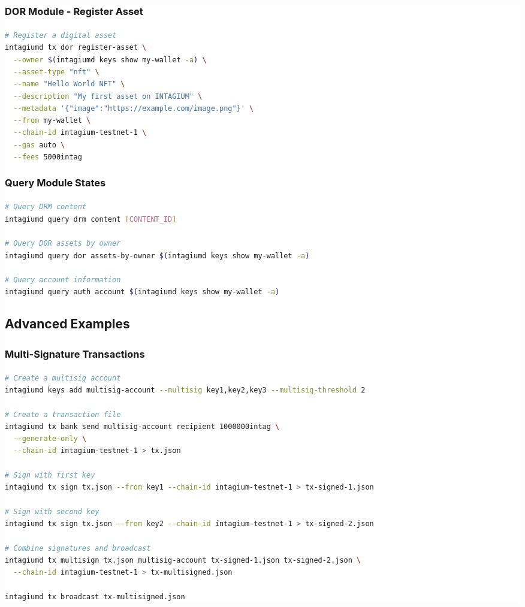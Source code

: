### DOR Module - Register Asset

```bash
# Register a digital asset
intagiumd tx dor register-asset \
  --owner $(intagiumd keys show my-wallet -a) \
  --asset-type "nft" \
  --name "Hello World NFT" \
  --description "My first asset on INTAGIUM" \
  --metadata '{"image":"https://example.com/image.png"}' \
  --from my-wallet \
  --chain-id intagium-testnet-1 \
  --gas auto \
  --fees 5000intag
```

### Query Module States

```bash
# Query DRM content
intagiumd query drm content [CONTENT_ID]

# Query DOR assets by owner
intagiumd query dor assets-by-owner $(intagiumd keys show my-wallet -a)

# Query account information
intagiumd query auth account $(intagiumd keys show my-wallet -a)
```

## Advanced Examples

### Multi-Signature Transactions

```bash
# Create a multisig account
intagiumd keys add multisig-account --multisig key1,key2,key3 --multisig-threshold 2

# Create a transaction file
intagiumd tx bank send multisig-account recipient 1000000intag \
  --generate-only \
  --chain-id intagium-testnet-1 > tx.json

# Sign with first key
intagiumd tx sign tx.json --from key1 --chain-id intagium-testnet-1 > tx-signed-1.json

# Sign with second key
intagiumd tx sign tx.json --from key2 --chain-id intagium-testnet-1 > tx-signed-2.json

# Combine signatures and broadcast
intagiumd tx multisign tx.json multisig-account tx-signed-1.json tx-signed-2.json \
  --chain-id intagium-testnet-1 > tx-multisigned.json

intagiumd tx broadcast tx-multisigned.json
```
